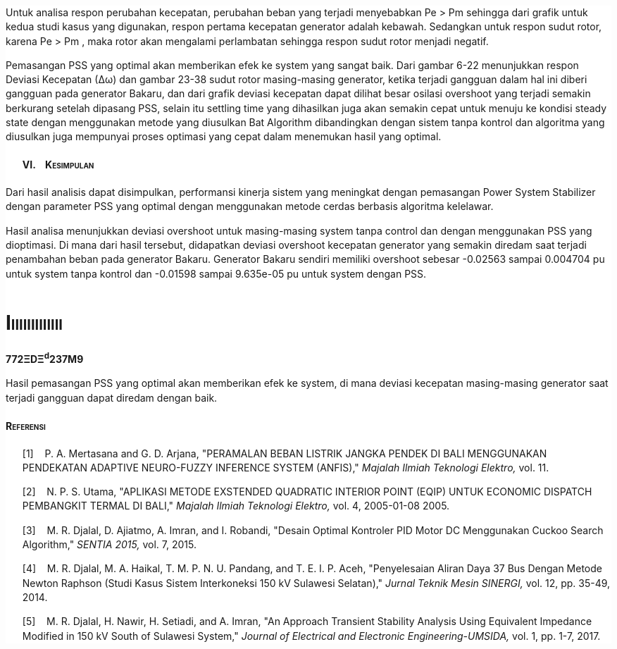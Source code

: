 <p><span class="font15">Untuk analisa respon perubahan kecepatan, perubahan beban yang terjadi menyebabkan P</span><span class="font11">e </span><span class="font15">&gt;&nbsp;P</span><span class="font11">m </span><span class="font15">sehingga dari grafik untuk kedua studi kasus yang digunakan, respon pertama kecepatan generator adalah kebawah. Sedangkan untuk respon sudut rotor, karena P</span><span class="font11">e </span><span class="font15">&gt;&nbsp;P</span><span class="font11">m </span><span class="font15">, maka rotor akan mengalami perlambatan sehingga respon sudut rotor menjadi negatif.</span></p>
<p><span class="font15">Pemasangan PSS yang optimal akan memberikan efek ke system yang sangat baik. Dari gambar 6-22 menunjukkan respon Deviasi Kecepatan (</span><span class="font3">∆ω</span><span class="font15">) dan gambar 23-38 sudut rotor masing-masing generator, ketika terjadi gangguan dalam hal ini diberi gangguan pada generator Bakaru, dan dari grafik deviasi kecepatan dapat dilihat besar osilasi overshoot yang terjadi semakin berkurang setelah dipasang PSS, selain itu settling time yang dihasilkan juga akan semakin cepat untuk menuju ke kondisi steady state dengan menggunakan metode yang diusulkan Bat Algorithm dibandingkan dengan sistem tanpa kontrol dan algoritma yang diusulkan juga mempunyai proses optimasi yang cepat dalam menemukan hasil yang optimal.</span></p>
<ul style="list-style:none;"><li>
<h4><a name="bookmark12"></a><span class="font14"><a name="bookmark13"></a>VI.</span><span class="font15" style="font-variant:small-caps;"> &nbsp;&nbsp;&nbsp;Kesimpulan</span></h4></li></ul>
<p><span class="font15">Dari hasil analisis dapat disimpulkan, performansi kinerja sistem yang meningkat dengan pemasangan Power System Stabilizer dengan parameter PSS yang optimal dengan menggunakan metode cerdas berbasis algoritma kelelawar.</span></p>
<p><span class="font15">Hasil analisa menunjukkan deviasi overshoot untuk masing-masing system tanpa control dan dengan menggunakan PSS yang dioptimasi. Di mana dari hasil tersebut, didapatkan deviasi overshoot kecepatan generator yang semakin diredam saat terjadi penambahan beban pada generator Bakaru. Generator Bakaru sendiri memiliki overshoot sebesar -0.02563 sampai 0.004704 pu untuk system tanpa kontrol dan -0.01598 sampai 9.635e-05 pu untuk system dengan PSS.</span></p><a name="caption2"></a>
<h1><a name="bookmark14"></a><span class="font8" style="font-variant:small-caps;"><a name="bookmark15"></a>Iiiiiiiiiiiiii</span></h1>
<p><span class="font13" style="font-weight:bold;">772ΞDΞ<sup>d</sup>237M9</span></p>
<p><span class="font15">Hasil pemasangan PSS yang optimal akan memberikan efek ke system, di mana deviasi kecepatan masing-masing generator saat terjadi gangguan dapat diredam dengan baik.</span></p>
<h4><a name="bookmark16"></a><span class="font15" style="font-variant:small-caps;"><a name="bookmark17"></a>Referensi</span></h4>
<ul style="list-style:none;"><li>
<p><span class="font13">[1] &nbsp;&nbsp;&nbsp;P. A. Mertasana and G. D. Arjana, &quot;PERAMALAN BEBAN LISTRIK JANGKA PENDEK DI BALI MENGGUNAKAN PENDEKATAN ADAPTIVE NEURO-FUZZY INFERENCE SYSTEM (ANFIS),&quot; </span><span class="font13" style="font-style:italic;">Majalah Ilmiah Teknologi Elektro,</span><span class="font13"> vol. 11.</span></p></li>
<li>
<p><span class="font13">[2] &nbsp;&nbsp;&nbsp;N. P. S. Utama, &quot;APLIKASI METODE EXSTENDED QUADRATIC INTERIOR POINT (EQIP) UNTUK ECONOMIC DISPATCH PEMBANGKIT TERMAL DI BALI,&quot; </span><span class="font13" style="font-style:italic;">Majalah Ilmiah Teknologi Elektro,</span><span class="font13"> vol. 4, 2005-01-08 2005.</span></p></li>
<li>
<p><span class="font13">[3] &nbsp;&nbsp;&nbsp;M. R. Djalal, D. Ajiatmo, A. Imran, and I. Robandi, &quot;Desain Optimal Kontroler PID Motor DC Menggunakan Cuckoo Search Algorithm,&quot; </span><span class="font13" style="font-style:italic;">SENTIA 2015,</span><span class="font13"> vol. 7, 2015.</span></p></li>
<li>
<p><span class="font13">[4] &nbsp;&nbsp;&nbsp;M. R. Djalal, M. A. Haikal, T. M. P. N. U. Pandang, and T. E. I. P. Aceh, &quot;Penyelesaian Aliran Daya 37 Bus Dengan Metode Newton Raphson (Studi Kasus Sistem Interkoneksi 150 kV Sulawesi Selatan),&quot; </span><span class="font13" style="font-style:italic;">Jurnal Teknik Mesin SINERGI,</span><span class="font13"> vol. 12, pp. 35-49, 2014.</span></p></li>
<li>
<p><span class="font13">[5] &nbsp;&nbsp;&nbsp;M. R. Djalal, H. Nawir, H. Setiadi, and A. Imran, &quot;An Approach Transient Stability Analysis Using Equivalent Impedance Modified in 150 kV South of Sulawesi System,&quot; </span><span class="font13" style="font-style:italic;">Journal of Electrical and Electronic Engineering-UMSIDA,</span><span class="font13"> vol. 1, pp. 1-7, 2017.</span></p></li>
<li>